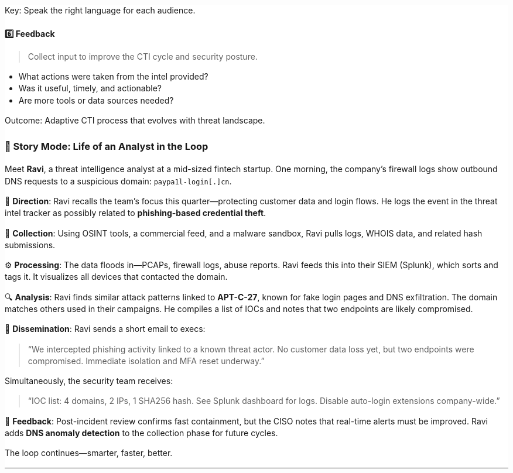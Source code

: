 Key: Speak the right language for each audience.

#### 6️⃣ Feedback
> Collect input to improve the CTI cycle and security posture.

- What actions were taken from the intel provided?
- Was it useful, timely, and actionable?
- Are more tools or data sources needed?

Outcome: Adaptive CTI process that evolves with threat landscape.

### 📖 Story Mode: Life of an Analyst in the Loop

Meet **Ravi**, a threat intelligence analyst at a mid-sized fintech startup. One morning, the company’s firewall logs show outbound DNS requests to a suspicious domain: `paypa1l-login[.]cn`.

🚩 **Direction**: Ravi recalls the team’s focus this quarter—protecting customer data and login flows. He logs the event in the threat intel tracker as possibly related to **phishing-based credential theft**.

🧲 **Collection**: Using OSINT tools, a commercial feed, and a malware sandbox, Ravi pulls logs, WHOIS data, and related hash submissions.

⚙️ **Processing**: The data floods in—PCAPs, firewall logs, abuse reports. Ravi feeds this into their SIEM (Splunk), which sorts and tags it. It visualizes all devices that contacted the domain.

🔍 **Analysis**: Ravi finds similar attack patterns linked to **APT-C-27**, known for fake login pages and DNS exfiltration. The domain matches others used in their campaigns. He compiles a list of IOCs and notes that two endpoints are likely compromised.

📢 **Dissemination**: Ravi sends a short email to execs:  
> “We intercepted phishing activity linked to a known threat actor. No customer data loss yet, but two endpoints were compromised. Immediate isolation and MFA reset underway.”

Simultaneously, the security team receives:
> “IOC list: 4 domains, 2 IPs, 1 SHA256 hash. See Splunk dashboard for logs. Disable auto-login extensions company-wide.”

🔁 **Feedback**: Post-incident review confirms fast containment, but the CISO notes that real-time alerts must be improved. Ravi adds **DNS anomaly detection** to the collection phase for future cycles.

The loop continues—smarter, faster, better.

---
